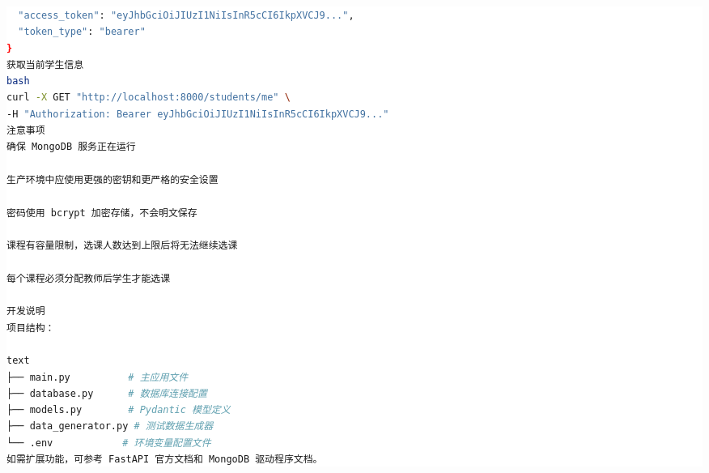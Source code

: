 ```bash
  "access_token": "eyJhbGciOiJIUzI1NiIsInR5cCI6IkpXVCJ9...",
  "token_type": "bearer"
}
获取当前学生信息
bash
curl -X GET "http://localhost:8000/students/me" \
-H "Authorization: Bearer eyJhbGciOiJIUzI1NiIsInR5cCI6IkpXVCJ9..."
注意事项
确保 MongoDB 服务正在运行

生产环境中应使用更强的密钥和更严格的安全设置

密码使用 bcrypt 加密存储，不会明文保存

课程有容量限制，选课人数达到上限后将无法继续选课

每个课程必须分配教师后学生才能选课

开发说明
项目结构：

text
├── main.py          # 主应用文件
├── database.py      # 数据库连接配置
├── models.py        # Pydantic 模型定义
├── data_generator.py # 测试数据生成器
└── .env            # 环境变量配置文件
如需扩展功能，可参考 FastAPI 官方文档和 MongoDB 驱动程序文档。